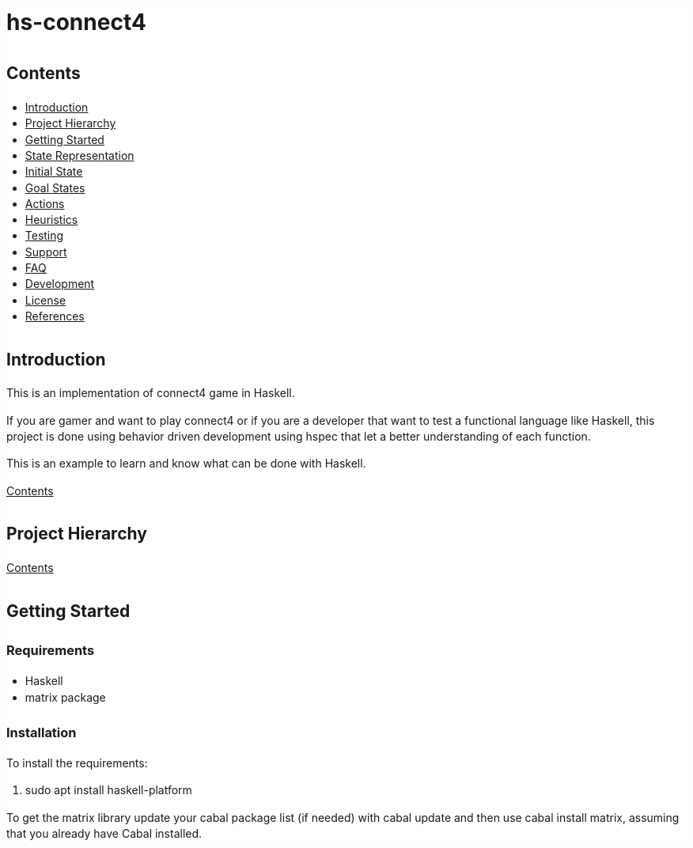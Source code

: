 # hs-connect4

## Contents

* [Introduction](#introduction)
* [Project Hierarchy](#project-hierarchy)
* [Getting Started](#getting-started)
* [State Representation](#state-representation)
* [Initial State](#initial-state)
* [Goal States](#goal-states)
* [Actions](#actions)
* [Heuristics](#heuristics)
* [Testing](#testing)
* [Support](#support)
* [FAQ](#faq)
* [Development](#development)
* [License](#license)
* [References](#references)

## Introduction

This is an implementation of connect4 game in Haskell.

If you are gamer and want to play connect4 or if you are a developer that want to test a functional language like Haskell,
this project is done using behavior driven development using hspec that let a better understanding of each function.

This is an example to learn and know what can be done with Haskell.

[Contents](#contents)

## Project Hierarchy

```console
```

[Contents](#contents)

## Getting Started

### Requirements
* Haskell
* matrix package

### Installation

To install the requirements:
1. sudo apt install haskell-platform

To get the matrix library update your cabal package list (if needed) with cabal update and then use cabal install matrix, assuming that you already have Cabal installed.
